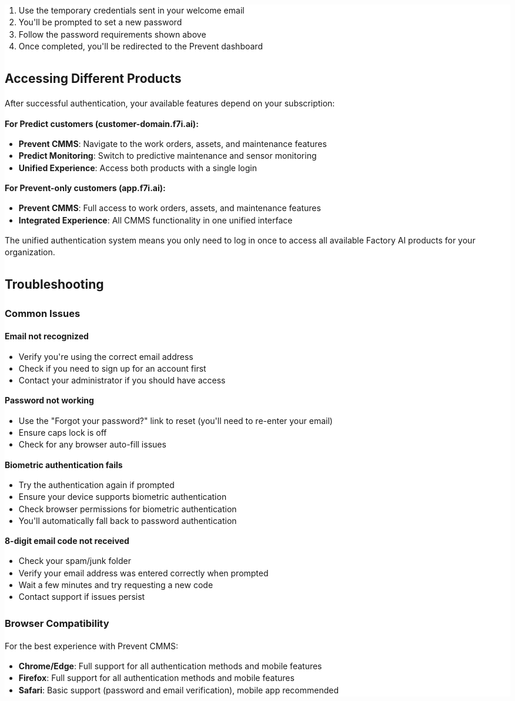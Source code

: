 1. Use the temporary credentials sent in your welcome email
2. You'll be prompted to set a new password
3. Follow the password requirements shown above
4. Once completed, you'll be redirected to the Prevent dashboard

## Accessing Different Products

After successful authentication, your available features depend on your subscription:

**For Predict customers (customer-domain.f7i.ai):**
- **Prevent CMMS**: Navigate to the work orders, assets, and maintenance features
- **Predict Monitoring**: Switch to predictive maintenance and sensor monitoring
- **Unified Experience**: Access both products with a single login

**For Prevent-only customers (app.f7i.ai):**
- **Prevent CMMS**: Full access to work orders, assets, and maintenance features
- **Integrated Experience**: All CMMS functionality in one unified interface

The unified authentication system means you only need to log in once to access all available Factory AI products for your organization.

## Troubleshooting

### Common Issues

**Email not recognized**
- Verify you're using the correct email address
- Check if you need to sign up for an account first
- Contact your administrator if you should have access

**Password not working** 
- Use the "Forgot your password?" link to reset (you'll need to re-enter your email)
- Ensure caps lock is off
- Check for any browser auto-fill issues

**Biometric authentication fails**
- Try the authentication again if prompted
- Ensure your device supports biometric authentication
- Check browser permissions for biometric authentication
- You'll automatically fall back to password authentication

**8-digit email code not received**
- Check your spam/junk folder
- Verify your email address was entered correctly when prompted
- Wait a few minutes and try requesting a new code
- Contact support if issues persist

### Browser Compatibility

For the best experience with Prevent CMMS:
- **Chrome/Edge**: Full support for all authentication methods and mobile features
- **Firefox**: Full support for all authentication methods and mobile features  
- **Safari**: Basic support (password and email verification), mobile app recommended
